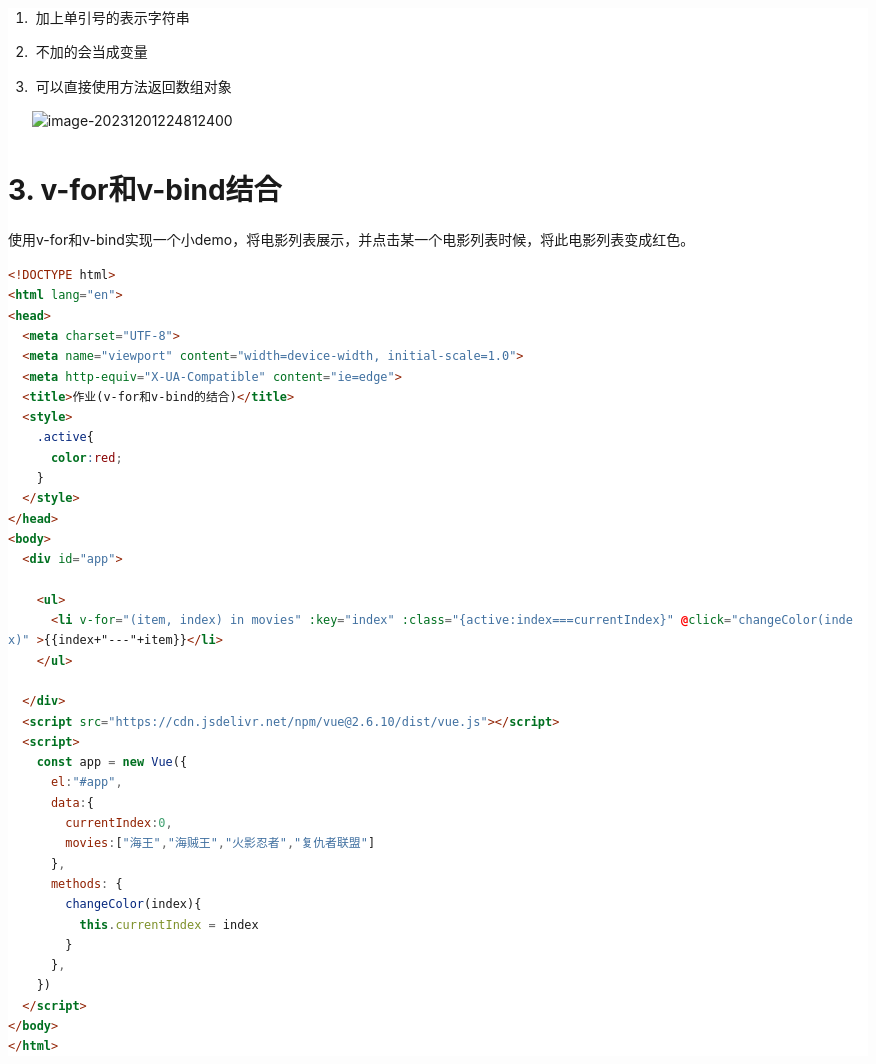 1. ​	加上单引号的表示字符串

2. ​    不加的会当成变量

3. ​    可以直接使用方法返回数组对象

   ![image-20231201224812400](https://voyager0587.oss-cn-guangzhou.aliyuncs.com/%E7%AC%94%E8%AE%B0%E5%9B%BE%E7%89%87/Vue/04-%E5%8A%A8%E6%80%81%E7%BB%91%E5%AE%9A%E5%B1%9E%E6%80%A7.assets/202312012248123.png)

# 3. v-for和v-bind结合

​	使用v-for和v-bind实现一个小demo，将电影列表展示，并点击某一个电影列表时候，将此电影列表变成红色。

```html
<!DOCTYPE html>
<html lang="en">
<head>
  <meta charset="UTF-8">
  <meta name="viewport" content="width=device-width, initial-scale=1.0">
  <meta http-equiv="X-UA-Compatible" content="ie=edge">
  <title>作业(v-for和v-bind的结合)</title>
  <style>
    .active{
      color:red;
    }
  </style>
</head>
<body>
  <div id="app">

    <ul>
      <li v-for="(item, index) in movies" :key="index" :class="{active:index===currentIndex}" @click="changeColor(index)" >{{index+"---"+item}}</li>
    </ul>

  </div>
  <script src="https://cdn.jsdelivr.net/npm/vue@2.6.10/dist/vue.js"></script>
  <script>
    const app = new Vue({
      el:"#app",
      data:{
        currentIndex:0,
        movies:["海王","海贼王","火影忍者","复仇者联盟"]
      },
      methods: {
        changeColor(index){
          this.currentIndex = index
        }
      },
    })
  </script>
</body>
</html>
```
